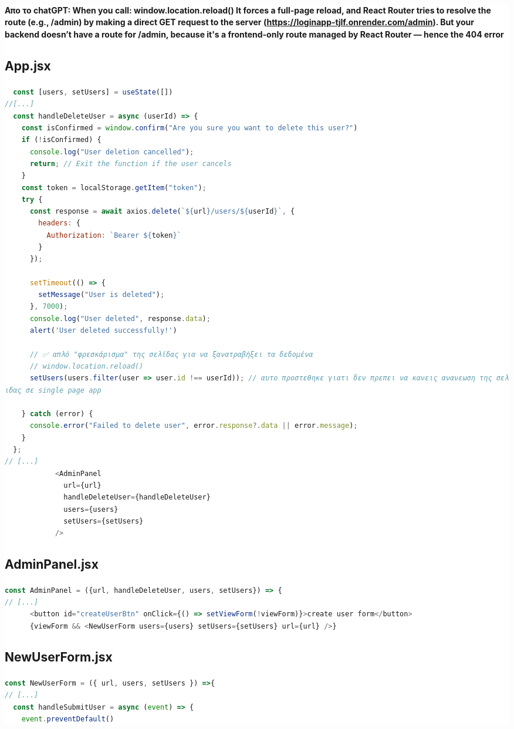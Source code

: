 #### Απο το chatGPT: When you call: window.location.reload() It forces a full-page reload, and React Router tries to resolve the route (e.g., /admin) by making a direct GET request to the server (https://loginapp-tjlf.onrender.com/admin). But your backend doesn’t have a route for /admin, because it's a frontend-only route managed by React Router — hence the 404 error
## App.jsx
```javascript
  const [users, setUsers] = useState([])
//[...]
  const handleDeleteUser = async (userId) => {
    const isConfirmed = window.confirm("Are you sure you want to delete this user?")
    if (!isConfirmed) {
      console.log("User deletion cancelled");
      return; // Exit the function if the user cancels
    }
    const token = localStorage.getItem("token");
    try {
      const response = await axios.delete(`${url}/users/${userId}`, {
        headers: {
          Authorization: `Bearer ${token}`
        }
      });

      setTimeout(() => {
        setMessage("User is deleted");
      }, 7000);
      console.log("User deleted", response.data);
      alert('User deleted successfully!')

      // ✅ απλό "φρεσκάρισμα" της σελίδας για να ξανατραβήξει τα δεδομένα
      // window.location.reload()
      setUsers(users.filter(user => user.id !== userId)); // αυτο προστεθηκε γιατι δεν πρεπει να κανεις ανανεωση της σελιδας σε single page app

    } catch (error) {
      console.error("Failed to delete user", error.response?.data || error.message);
    }
  };
// [...]
            <AdminPanel
              url={url}
              handleDeleteUser={handleDeleteUser}
              users={users}
              setUsers={setUsers}
            />
```
## AdminPanel.jsx
```javascript
const AdminPanel = ({url, handleDeleteUser, users, setUsers}) => {
// [...]
      <button id="createUserBtn" onClick={() => setViewForm(!viewForm)}>create user form</button>
      {viewForm && <NewUserForm users={users} setUsers={setUsers} url={url} />}
```
## NewUserForm.jsx
```javascript
const NewUserForm = ({ url, users, setUsers }) =>{
// [...]
  const handleSubmitUser = async (event) => {
    event.preventDefault()
```